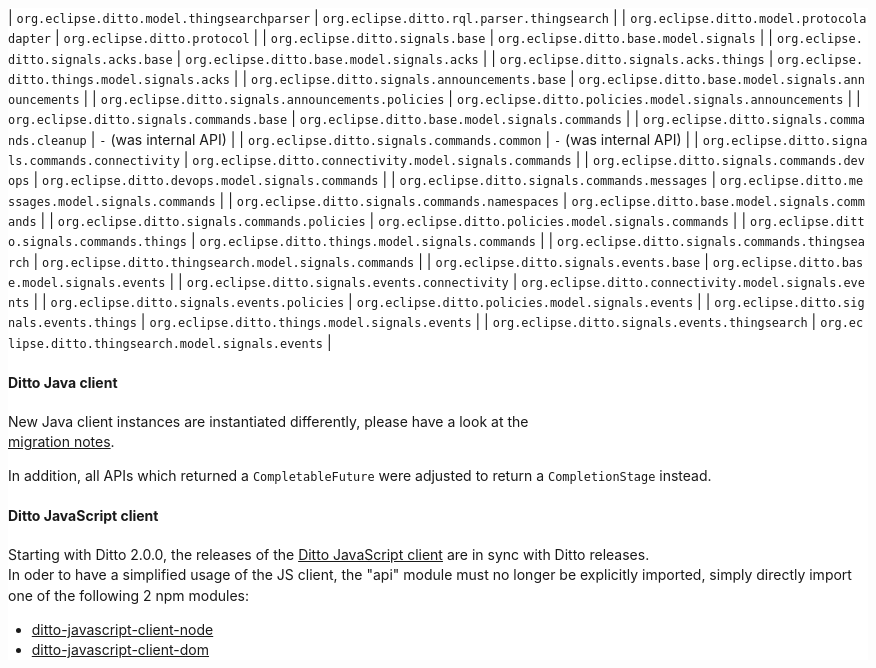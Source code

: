 | `org.eclipse.ditto.model.thingsearchparser`         | `org.eclipse.ditto.rql.parser.thingsearch` |
| `org.eclipse.ditto.model.protocoladapter`           | `org.eclipse.ditto.protocol` |
| `org.eclipse.ditto.signals.base`                    | `org.eclipse.ditto.base.model.signals` |
| `org.eclipse.ditto.signals.acks.base`               | `org.eclipse.ditto.base.model.signals.acks` |
| `org.eclipse.ditto.signals.acks.things`             | `org.eclipse.ditto.things.model.signals.acks` |
| `org.eclipse.ditto.signals.announcements.base`      | `org.eclipse.ditto.base.model.signals.announcements` |
| `org.eclipse.ditto.signals.announcements.policies`  | `org.eclipse.ditto.policies.model.signals.announcements` |
| `org.eclipse.ditto.signals.commands.base`           | `org.eclipse.ditto.base.model.signals.commands` |
| `org.eclipse.ditto.signals.commands.cleanup`        | `-` (was internal API) |
| `org.eclipse.ditto.signals.commands.common`         | `-` (was internal API) |
| `org.eclipse.ditto.signals.commands.connectivity`   | `org.eclipse.ditto.connectivity.model.signals.commands` |
| `org.eclipse.ditto.signals.commands.devops`         | `org.eclipse.ditto.devops.model.signals.commands` |
| `org.eclipse.ditto.signals.commands.messages`       | `org.eclipse.ditto.messages.model.signals.commands` |
| `org.eclipse.ditto.signals.commands.namespaces`     | `org.eclipse.ditto.base.model.signals.commands` |
| `org.eclipse.ditto.signals.commands.policies`       | `org.eclipse.ditto.policies.model.signals.commands` |
| `org.eclipse.ditto.signals.commands.things`         | `org.eclipse.ditto.things.model.signals.commands` |
| `org.eclipse.ditto.signals.commands.thingsearch`    | `org.eclipse.ditto.thingsearch.model.signals.commands` |
| `org.eclipse.ditto.signals.events.base`             | `org.eclipse.ditto.base.model.signals.events` |
| `org.eclipse.ditto.signals.events.connectivity`     | `org.eclipse.ditto.connectivity.model.signals.events` |
| `org.eclipse.ditto.signals.events.policies`         | `org.eclipse.ditto.policies.model.signals.events` |
| `org.eclipse.ditto.signals.events.things`           | `org.eclipse.ditto.things.model.signals.events` |
| `org.eclipse.ditto.signals.events.thingsearch`      | `org.eclipse.ditto.thingsearch.model.signals.events` |

#### Ditto Java client

New Java client instances are instantiated differently, please have a look at the  
[migration notes](#ditto-java-client-instantiation).

In addition, all APIs which returned a `CompletableFuture` were adjusted to return a `CompletionStage` instead.

#### Ditto JavaScript client

Starting with Ditto 2.0.0, the releases of the [Ditto JavaScript client](https://github.com/eclipse/ditto-clients/tree/master/javascript)
are in sync with Ditto releases.  
In oder to have a simplified usage of the JS client, the "api" module must no longer be explicitly imported, 
simply directly import one of the following 2 npm modules:
* [ditto-javascript-client-node](https://www.npmjs.com/package/@eclipse-ditto/ditto-javascript-client-node)
* [ditto-javascript-client-dom](https://www.npmjs.com/package/@eclipse-ditto/ditto-javascript-client-dom)
